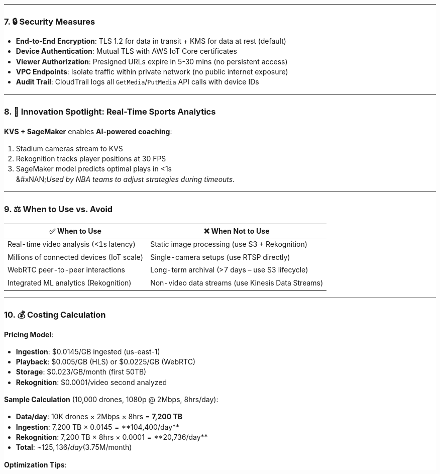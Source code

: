 ***

### 7. 🔒 Security Measures

* **End-to-End Encryption**: TLS 1.2 for data in transit + KMS for data at rest (default)
* **Device Authentication**: Mutual TLS with AWS IoT Core certificates
* **Viewer Authorization**: Presigned URLs expire in 5-30 mins (no persistent access)
* **VPC Endpoints**: Isolate traffic within private network (no public internet exposure)
* **Audit Trail**: CloudTrail logs all `GetMedia`/`PutMedia` API calls with device IDs

***

### 8. 🚀 Innovation Spotlight: Real-Time Sports Analytics

**KVS + SageMaker** enables **AI-powered coaching**:

1. Stadium cameras stream to KVS
2. Rekognition tracks player positions at 30 FPS
3. SageMaker model predicts optimal plays in <1s\
   &#xNAN;_&#x55;sed by NBA teams to adjust strategies during timeouts._

***

### 9. ⚖️ When to Use vs. Avoid

| ✅ **When to Use**                         | ❌ **When Not to Use**                             |
| ----------------------------------------- | ------------------------------------------------- |
| Real-time video analysis (<1s latency)    | Static image processing (use S3 + Rekognition)    |
| Millions of connected devices (IoT scale) | Single-camera setups (use RTSP directly)          |
| WebRTC peer-to-peer interactions          | Long-term archival (>7 days – use S3 lifecycle)   |
| Integrated ML analytics (Rekognition)     | Non-video data streams (use Kinesis Data Streams) |

***

### 10. 💰 Costing Calculation

**Pricing Model**:

* **Ingestion**: $0.0145/GB ingested (us-east-1)
* **Playback**: $0.005/GB (HLS) or $0.0225/GB (WebRTC)
* **Storage**: $0.023/GB/month (first 50TB)
* **Rekognition**: $0.0001/video second analyzed

**Sample Calculation** (10,000 drones, 1080p @ 2Mbps, 8hrs/day):

* **Data/day**: 10K drones × 2Mbps × 8hrs = **7,200 TB**
* **Ingestion**: 7,200 TB × $0.0145 = **$104,400/day**
* **Rekognition**: 7,200 TB × 8hrs × $0.0001 = **$20,736/day**
* **Total**: \~$125,136/day ($3.75M/month)

**Optimization Tips**:
